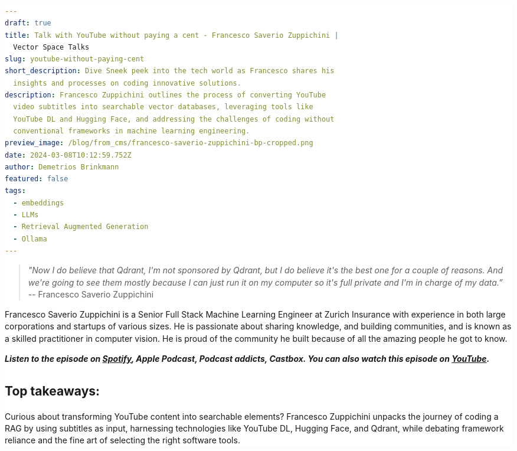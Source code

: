 ```yaml
---
draft: true
title: Talk with YouTube without paying a cent - Francesco Saverio Zuppichini |
  Vector Space Talks
slug: youtube-without-paying-cent
short_description: Dive Sneek peek into the tech world as Francesco shares his
  insights and processes on coding innovative solutions.
description: Francesco Zuppichini outlines the process of converting YouTube
  video subtitles into searchable vector databases, leveraging tools like
  YouTube DL and Hugging Face, and addressing the challenges of coding without
  conventional frameworks in machine learning engineering.
preview_image: /blog/from_cms/francesco-saverio-zuppichini-bp-cropped.png
date: 2024-03-08T10:12:59.752Z
author: Demetrios Brinkmann
featured: false
tags:
  - embeddings
  - LLMs
  - Retrieval Augmented Generation
  - Ollama
---
```

> *"Now I do believe that Qdrant, I'm not sponsored by Qdrant, but I do believe it's the best one for a couple of reasons. And we're going to see them mostly because I can just run it on my computer so it's full private and I'm in charge of my data.”*\
-- Francesco Saverio Zuppichini
> 

Francesco Saverio Zuppichini is a Senior Full Stack Machine Learning Engineer at Zurich Insurance with experience in both large corporations and startups of various sizes. He is passionate about sharing knowledge, and building communities, and is known as a skilled practitioner in computer vision. He is proud of the community he built because of all the amazing people he got to know.

***Listen to the episode on [Spotify](https://open.spotify.com/episode/7kVd5a64sz2ib26IxyUikO?si=mrOoVP3ISQ22kXrSUdOmQA), Apple Podcast, Podcast addicts, Castbox. You can also watch this episode on [YouTube](https://youtu.be/56mFleo06LI).***

<iframe width="560" height="315" src="https://www.youtube.com/embed/56mFleo06LI?si=P4vF9jeQZEZzjb32" title="YouTube video player" frameborder="0" allow="accelerometer; autoplay; clipboard-write; encrypted-media; gyroscope; picture-in-picture; web-share" allowfullscreen></iframe>

<iframe src="https://podcasters.spotify.com/pod/show/qdrant-vector-space-talk/embed/episodes/Talk-with-YouTube-without-paying-a-cent---Francesco-Saverio-Zuppichini--Vector-Space-Talks-016-e2ggt6d/a-ab17u5q" height="102px" width="400px" frameborder="0" scrolling="no"></iframe>

## **Top takeaways:**

Curious about transforming YouTube content into searchable elements? Francesco Zuppichini unpacks the journey of coding a RAG by using subtitles as input, harnessing technologies like YouTube DL, Hugging Face, and Qdrant, while debating framework reliance and the fine art of selecting the right software tools.
